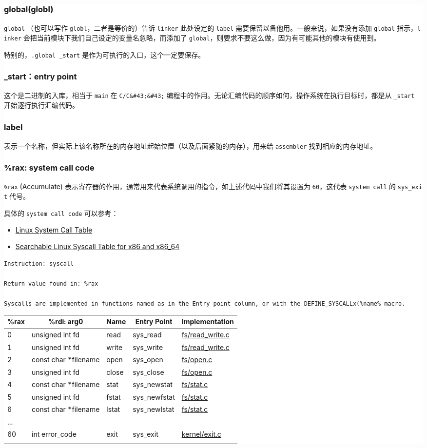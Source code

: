 ### global(globl)

`global` （也可以写作 `globl`，二者是等价的）告诉 `linker` 此处设定的 `label` 需要保留以备他用。一般来说，如果没有添加 `global` 指示，`linker` 会把当前模块下我们自己设定的变量名忽略，而添加了 `global`，则要求不要这么做，因为有可能其他的模块有使用到。

特别的，`.global _start` 是作为可执行的入口，这个一定要保存。

### _start：entry point

这个是二进制的入库，相当于 `main` 在 `C/C&#43;&#43;` 编程中的作用。无论汇编代码的顺序如何，操作系统在执行目标时，都是从 `_start` 开始逐行执行汇编代码。

### label

表示一个名称，但实际上该名称所在的内存地址起始位置（以及后面紧随的内存），用来给 `assembler` 找到相应的内存地址。

### %rax: system call code

`%rax` (Accumulate) 表示寄存器的作用，通常用来代表系统调用的指令，如上述代码中我们将其设置为 `60`，这代表 `system call` 的 `sys_exit` 代号。

具体的 `system call code` 可以参考：

- [Linux System Call Table](https://chromium.googlesource.com/chromiumos/docs/&#43;/master/constants/syscalls.md)

- [Searchable Linux Syscall Table for x86 and x86_64](https://filippo.io/linux-syscall-table/)

```mar
Instruction: syscall

Return value found in: %rax

Syscalls are implemented in functions named as in the Entry point column, or with the DEFINE_SYSCALLx(%name% macro.
```

| %rax | %rdi: **arg0**       | Name  | Entry Point  | Implementation                                               |
| ---- | -------------------- | ----- | ------------ | ------------------------------------------------------------ |
| 0    | unsigned int fd      | read  | sys_read     | [fs/read_write.c](https://git.kernel.org/cgit/linux/kernel/git/torvalds/linux.git/tree/fs/read_write.c) |
| 1    | unsigned int fd      | write | sys_write    | [fs/read_write.c](https://git.kernel.org/cgit/linux/kernel/git/torvalds/linux.git/tree/fs/read_write.c) |
| 2    | const char *filename | open  | sys_open     | [fs/open.c](https://git.kernel.org/cgit/linux/kernel/git/torvalds/linux.git/tree/fs/open.c) |
| 3    | unsigned int fd      | close | sys_close    | [fs/open.c](https://git.kernel.org/cgit/linux/kernel/git/torvalds/linux.git/tree/fs/open.c) |
| 4    | const char *filename | stat  | sys_newstat  | [fs/stat.c](https://git.kernel.org/cgit/linux/kernel/git/torvalds/linux.git/tree/fs/stat.c) |
| 5    | unsigned int fd      | fstat | sys_newfstat | [fs/stat.c](https://git.kernel.org/cgit/linux/kernel/git/torvalds/linux.git/tree/fs/stat.c) |
| 6    | const char *filename | lstat | sys_newlstat | [fs/stat.c](https://git.kernel.org/cgit/linux/kernel/git/torvalds/linux.git/tree/fs/stat.c) |
| ...  |                      |       |              |                                                              |
| 60   | int error_code       | exit  | sys_exit     | [kernel/exit.c](https://git.kernel.org/cgit/linux/kernel/git/torvalds/linux.git/tree/kernel/exit.c) |
|      |                      |       |              |                                                              |
